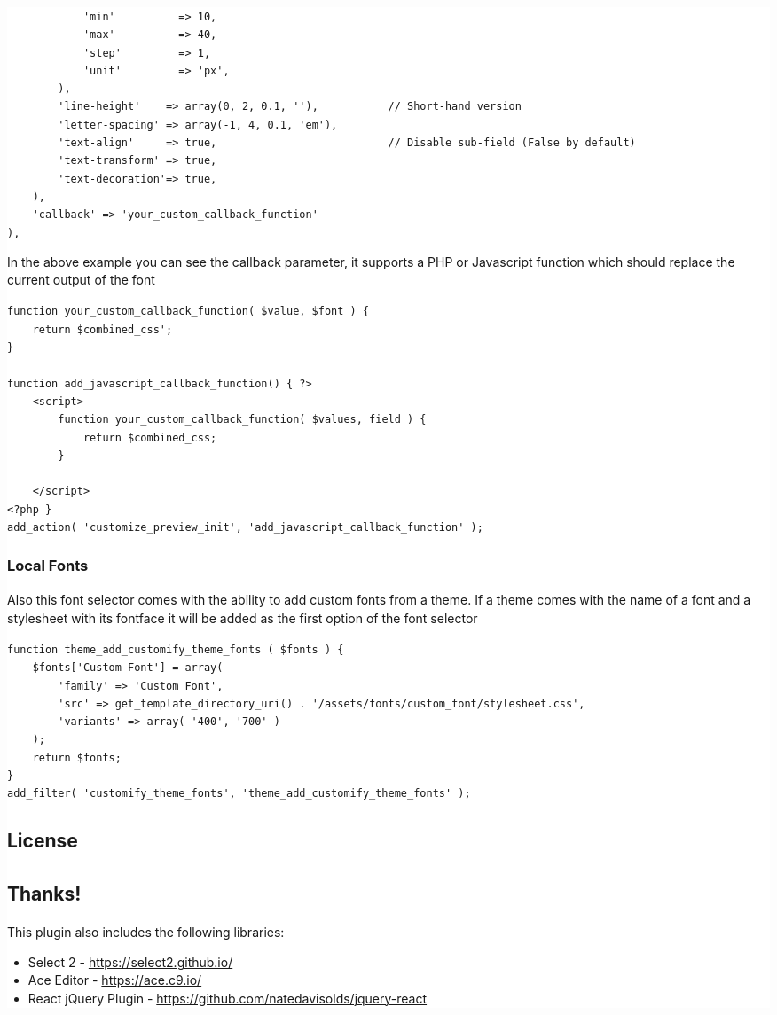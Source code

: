 ```
            'min'          => 10,
            'max'          => 40,
            'step'         => 1,
            'unit'         => 'px',
        ),
        'line-height'    => array(0, 2, 0.1, ''),           // Short-hand version
        'letter-spacing' => array(-1, 4, 0.1, 'em'),
        'text-align'     => true,                           // Disable sub-field (False by default)
        'text-transform' => true,
        'text-decoration'=> true,
    ),
    'callback' => 'your_custom_callback_function'
),
```

In the above example you can see the callback parameter, it supports a PHP or Javascript function
which should replace the current output of the font

```
function your_custom_callback_function( $value, $font ) {
	return $combined_css';
}

function add_javascript_callback_function() { ?>
	<script>
		function your_custom_callback_function( $values, field ) {
			return $combined_css;
		}

	</script>
<?php }
add_action( 'customize_preview_init', 'add_javascript_callback_function' );
```


### Local Fonts

Also this font selector comes with the ability to add custom fonts from a theme.
If a theme comes with the name of a font and a stylesheet with its fontface it
will be added as the first option of the font selector
```
function theme_add_customify_theme_fonts ( $fonts ) {
	$fonts['Custom Font'] = array(
		'family' => 'Custom Font',
		'src' => get_template_directory_uri() . '/assets/fonts/custom_font/stylesheet.css',
		'variants' => array( '400', '700' )
	);
	return $fonts;
}
add_filter( 'customify_theme_fonts', 'theme_add_customify_theme_fonts' );
```

## License

## Thanks!
This plugin also includes the following libraries:

* Select 2 - https://select2.github.io/
* Ace Editor - https://ace.c9.io/
* React jQuery Plugin - https://github.com/natedavisolds/jquery-react
